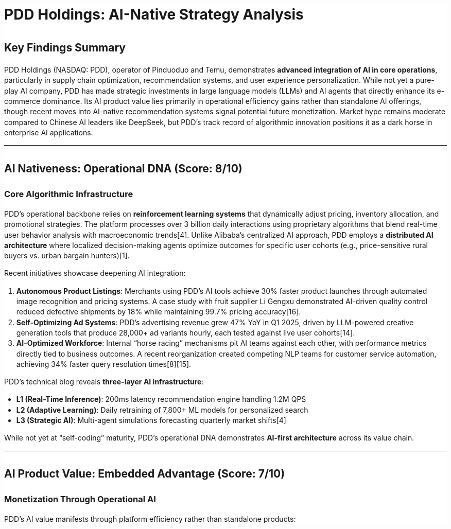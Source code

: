 # PDD Holdings: AI-Native Strategy Analysis  

## Key Findings Summary  
PDD Holdings (NASDAQ: PDD), operator of Pinduoduo and Temu, demonstrates **advanced integration of AI in core operations**, particularly in supply chain optimization, recommendation systems, and user experience personalization. While not yet a pure-play AI company, PDD has made strategic investments in large language models (LLMs) and AI agents that directly enhance its e-commerce dominance. Its AI product value lies primarily in operational efficiency gains rather than standalone AI offerings, though recent moves into AI-native recommendation systems signal potential future monetization. Market hype remains moderate compared to Chinese AI leaders like DeepSeek, but PDD’s track record of algorithmic innovation positions it as a dark horse in enterprise AI applications.  

---

## AI Nativeness: Operational DNA (Score: 8/10)  

### Core Algorithmic Infrastructure  
PDD’s operational backbone relies on **reinforcement learning systems** that dynamically adjust pricing, inventory allocation, and promotional strategies. The platform processes over 3 billion daily interactions using proprietary algorithms that blend real-time user behavior analysis with macroeconomic trends[4]. Unlike Alibaba’s centralized AI approach, PDD employs a **distributed AI architecture** where localized decision-making agents optimize outcomes for specific user cohorts (e.g., price-sensitive rural buyers vs. urban bargain hunters)[1].  

Recent initiatives showcase deepening AI integration:  
1. **Autonomous Product Listings**: Merchants using PDD’s AI tools achieve 30% faster product launches through automated image recognition and pricing systems. A case study with fruit supplier Li Gengxu demonstrated AI-driven quality control reduced defective shipments by 18% while maintaining 99.7% pricing accuracy[16].  
2. **Self-Optimizing Ad Systems**: PDD’s advertising revenue grew 47% YoY in Q1 2025, driven by LLM-powered creative generation tools that produce 28,000+ ad variants hourly, each tested against live user cohorts[14].  
3. **AI-Optimized Workforce**: Internal “horse racing” mechanisms pit AI teams against each other, with performance metrics directly tied to business outcomes. A recent reorganization created competing NLP teams for customer service automation, achieving 34% faster query resolution times[8][15].  

PDD’s technical blog reveals **three-layer AI infrastructure**:  
- **L1 (Real-Time Inference)**: 200ms latency recommendation engine handling 1.2M QPS  
- **L2 (Adaptive Learning)**: Daily retraining of 7,800+ ML models for personalized search  
- **L3 (Strategic AI)**: Multi-agent simulations forecasting quarterly market shifts[4]  

While not yet at “self-coding” maturity, PDD’s operational DNA demonstrates **AI-first architecture** across its value chain.  

---

## AI Product Value: Embedded Advantage (Score: 7/10)  

### Monetization Through Operational AI  
PDD’s AI value manifests through platform efficiency rather than standalone products:  
